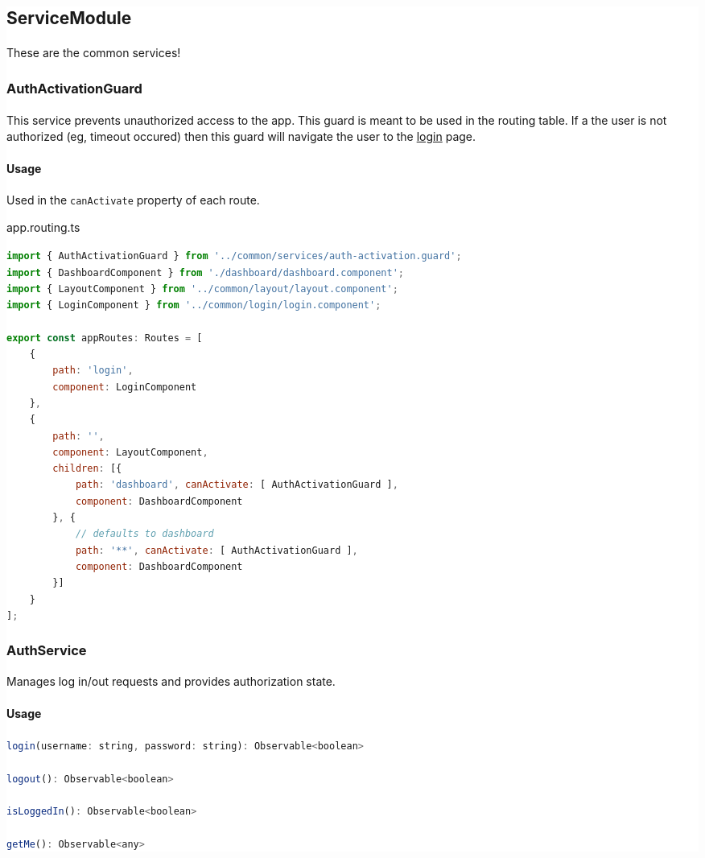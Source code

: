 ```javascript
```

## ServiceModule
These are the common services!

### AuthActivationGuard
This service prevents unauthorized access to the app. This guard is meant to be
used in the routing table. If a the user is not authorized (eg, timeout occured)
then this guard will navigate the user to the [login](#logincomponent) page.

#### Usage
Used in the `canActivate` property of each route.

app.routing.ts
```javascript
import { AuthActivationGuard } from '../common/services/auth-activation.guard';
import { DashboardComponent } from './dashboard/dashboard.component';
import { LayoutComponent } from '../common/layout/layout.component';
import { LoginComponent } from '../common/login/login.component';

export const appRoutes: Routes = [
    {
        path: 'login',
        component: LoginComponent
    },
    {
        path: '',
        component: LayoutComponent,
        children: [{
            path: 'dashboard', canActivate: [ AuthActivationGuard ],
            component: DashboardComponent
        }, {
            // defaults to dashboard
            path: '**', canActivate: [ AuthActivationGuard ],
            component: DashboardComponent
        }]
    }
];
```

### AuthService
Manages log in/out requests and provides authorization state.

#### Usage
```javascript
login(username: string, password: string): Observable<boolean>

logout(): Observable<boolean>

isLoggedIn(): Observable<boolean>

getMe(): Observable<any>
```
